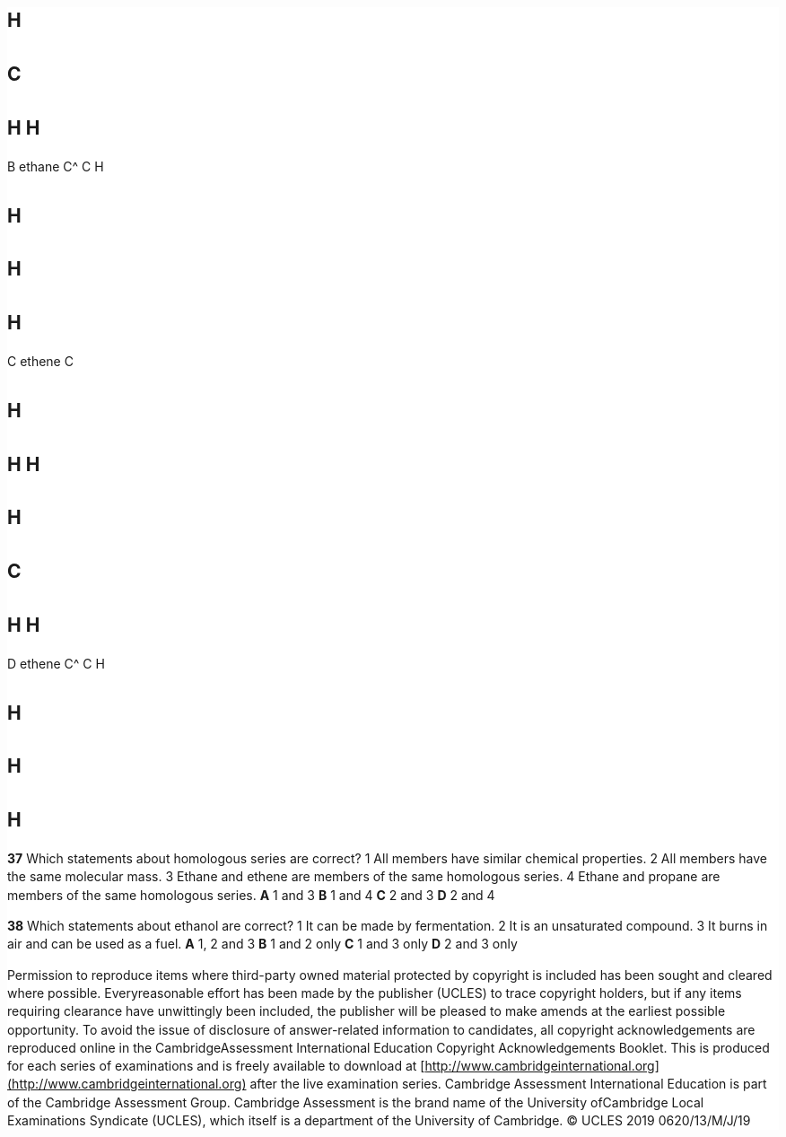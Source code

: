 ## H 

## C 

## H H 

 B ethane C^ C H 

## H 

## H 

## H 

 C ethene C 

## H 

## H H 

## H 

## C 

## H H 

 D ethene C^ C H 

## H 

## H 

## H 

**37** Which statements about homologous series are correct? 1 All members have similar chemical properties. 2 All members have the same molecular mass. 3 Ethane and ethene are members of the same homologous series. 4 Ethane and propane are members of the same homologous series. **A** 1 and 3 **B** 1 and 4 **C** 2 and 3 **D** 2 and 4 

**38** Which statements about ethanol are correct? 1 It can be made by fermentation. 2 It is an unsaturated compound. 3 It burns in air and can be used as a fuel. **A** 1, 2 and 3 **B** 1 and 2 only **C** 1 and 3 only **D** 2 and 3 only 


Permission to reproduce items where third-party owned material protected by copyright is included has been sought and cleared where possible. Everyreasonable effort has been made by the publisher (UCLES) to trace copyright holders, but if any items requiring clearance have unwittingly been included, the publisher will be pleased to make amends at the earliest possible opportunity. To avoid the issue of disclosure of answer-related information to candidates, all copyright acknowledgements are reproduced online in the CambridgeAssessment International Education Copyright Acknowledgements Booklet. This is produced for each series of examinations and is freely available to download at [http://www.cambridgeinternational.org](http://www.cambridgeinternational.org) after the live examination series. Cambridge Assessment International Education is part of the Cambridge Assessment Group. Cambridge Assessment is the brand name of the University ofCambridge Local Examinations Syndicate (UCLES), which itself is a department of the University of Cambridge. © UCLES 2019 0620/13/M/J/19 
